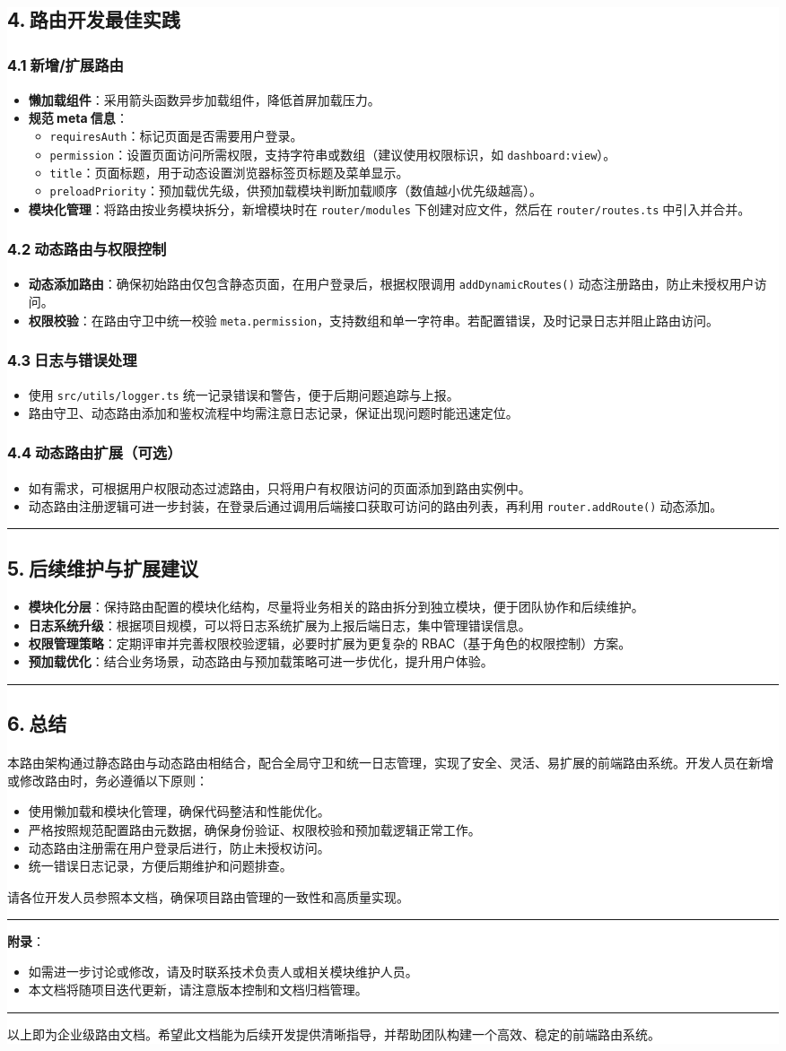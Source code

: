## 4. 路由开发最佳实践

### 4.1 新增/扩展路由
- **懒加载组件**：采用箭头函数异步加载组件，降低首屏加载压力。
- **规范 meta 信息**：
  - `requiresAuth`：标记页面是否需要用户登录。
  - `permission`：设置页面访问所需权限，支持字符串或数组（建议使用权限标识，如 `dashboard:view`）。
  - `title`：页面标题，用于动态设置浏览器标签页标题及菜单显示。
  - `preloadPriority`：预加载优先级，供预加载模块判断加载顺序（数值越小优先级越高）。
- **模块化管理**：将路由按业务模块拆分，新增模块时在 `router/modules` 下创建对应文件，然后在 `router/routes.ts` 中引入并合并。

### 4.2 动态路由与权限控制
- **动态添加路由**：确保初始路由仅包含静态页面，在用户登录后，根据权限调用 `addDynamicRoutes()` 动态注册路由，防止未授权用户访问。
- **权限校验**：在路由守卫中统一校验 `meta.permission`，支持数组和单一字符串。若配置错误，及时记录日志并阻止路由访问。

### 4.3 日志与错误处理
- 使用 `src/utils/logger.ts` 统一记录错误和警告，便于后期问题追踪与上报。
- 路由守卫、动态路由添加和鉴权流程中均需注意日志记录，保证出现问题时能迅速定位。

### 4.4 动态路由扩展（可选）
- 如有需求，可根据用户权限动态过滤路由，只将用户有权限访问的页面添加到路由实例中。
- 动态路由注册逻辑可进一步封装，在登录后通过调用后端接口获取可访问的路由列表，再利用 `router.addRoute()` 动态添加。

---

## 5. 后续维护与扩展建议

- **模块化分层**：保持路由配置的模块化结构，尽量将业务相关的路由拆分到独立模块，便于团队协作和后续维护。
- **日志系统升级**：根据项目规模，可以将日志系统扩展为上报后端日志，集中管理错误信息。
- **权限管理策略**：定期评审并完善权限校验逻辑，必要时扩展为更复杂的 RBAC（基于角色的权限控制）方案。
- **预加载优化**：结合业务场景，动态路由与预加载策略可进一步优化，提升用户体验。

---

## 6. 总结

本路由架构通过静态路由与动态路由相结合，配合全局守卫和统一日志管理，实现了安全、灵活、易扩展的前端路由系统。开发人员在新增或修改路由时，务必遵循以下原则：

- 使用懒加载和模块化管理，确保代码整洁和性能优化。
- 严格按照规范配置路由元数据，确保身份验证、权限校验和预加载逻辑正常工作。
- 动态路由注册需在用户登录后进行，防止未授权访问。
- 统一错误日志记录，方便后期维护和问题排查。

请各位开发人员参照本文档，确保项目路由管理的一致性和高质量实现。

---

**附录**：  
- 如需进一步讨论或修改，请及时联系技术负责人或相关模块维护人员。  
- 本文档将随项目迭代更新，请注意版本控制和文档归档管理。

---

以上即为企业级路由文档。希望此文档能为后续开发提供清晰指导，并帮助团队构建一个高效、稳定的前端路由系统。